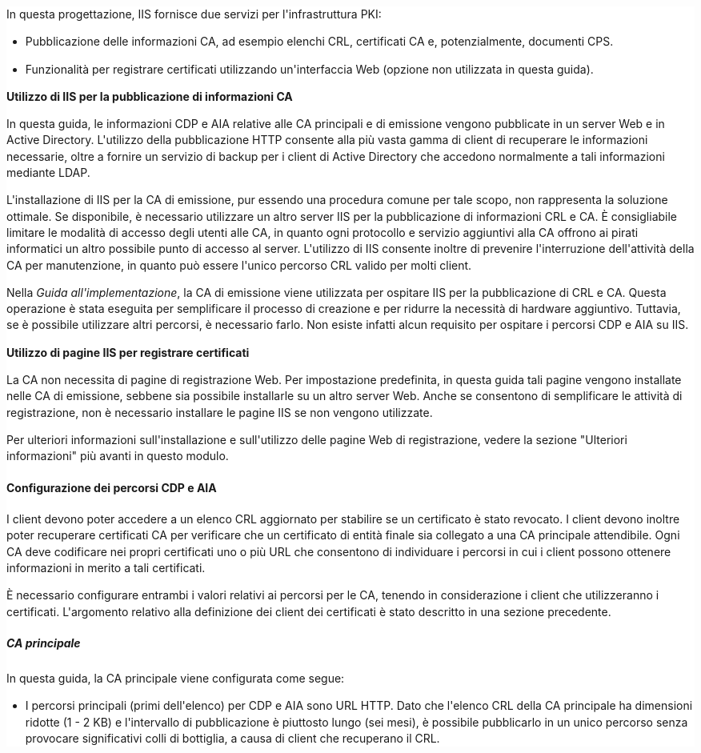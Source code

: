 In questa progettazione, IIS fornisce due servizi per l'infrastruttura PKI:
  
-   Pubblicazione delle informazioni CA, ad esempio elenchi CRL, certificati CA e, potenzialmente, documenti CPS.
  
-   Funzionalità per registrare certificati utilizzando un'interfaccia Web (opzione non utilizzata in questa guida).
  
**Utilizzo di IIS per la pubblicazione di informazioni CA**
  
In questa guida, le informazioni CDP e AIA relative alle CA principali e di emissione vengono pubblicate in un server Web e in Active Directory. L'utilizzo della pubblicazione HTTP consente alla più vasta gamma di client di recuperare le informazioni necessarie, oltre a fornire un servizio di backup per i client di Active Directory che accedono normalmente a tali informazioni mediante LDAP.
  
L'installazione di IIS per la CA di emissione, pur essendo una procedura comune per tale scopo, non rappresenta la soluzione ottimale. Se disponibile, è necessario utilizzare un altro server IIS per la pubblicazione di informazioni CRL e CA. È consigliabile limitare le modalità di accesso degli utenti alle CA, in quanto ogni protocollo e servizio aggiuntivi alla CA offrono ai pirati informatici un altro possibile punto di accesso al server. L'utilizzo di IIS consente inoltre di prevenire l'interruzione dell'attività della CA per manutenzione, in quanto può essere l'unico percorso CRL valido per molti client.
  
Nella *Guida all'implementazione*, la CA di emissione viene utilizzata per ospitare IIS per la pubblicazione di CRL e CA. Questa operazione è stata eseguita per semplificare il processo di creazione e per ridurre la necessità di hardware aggiuntivo. Tuttavia, se è possibile utilizzare altri percorsi, è necessario farlo. Non esiste infatti alcun requisito per ospitare i percorsi CDP e AIA su IIS.
  
**Utilizzo di pagine IIS per registrare certificati**
  
La CA non necessita di pagine di registrazione Web. Per impostazione predefinita, in questa guida tali pagine vengono installate nelle CA di emissione, sebbene sia possibile installarle su un altro server Web. Anche se consentono di semplificare le attività di registrazione, non è necessario installare le pagine IIS se non vengono utilizzate.
  
Per ulteriori informazioni sull'installazione e sull'utilizzo delle pagine Web di registrazione, vedere la sezione "Ulteriori informazioni" più avanti in questo modulo.
  
#### Configurazione dei percorsi CDP e AIA
  
I client devono poter accedere a un elenco CRL aggiornato per stabilire se un certificato è stato revocato. I client devono inoltre poter recuperare certificati CA per verificare che un certificato di entità finale sia collegato a una CA principale attendibile. Ogni CA deve codificare nei propri certificati uno o più URL che consentono di individuare i percorsi in cui i client possono ottenere informazioni in merito a tali certificati.
  
È necessario configurare entrambi i valori relativi ai percorsi per le CA, tenendo in considerazione i client che utilizzeranno i certificati. L'argomento relativo alla definizione dei client dei certificati è stato descritto in una sezione precedente.
  
##### CA principale
  
In questa guida, la CA principale viene configurata come segue:
  
-   I percorsi principali (primi dell'elenco) per CDP e AIA sono URL HTTP. Dato che l'elenco CRL della CA principale ha dimensioni ridotte (1 - 2 KB) e l'intervallo di pubblicazione è piuttosto lungo (sei mesi), è possibile pubblicarlo in un unico percorso senza provocare significativi colli di bottiglia, a causa di client che recuperano il CRL.
  